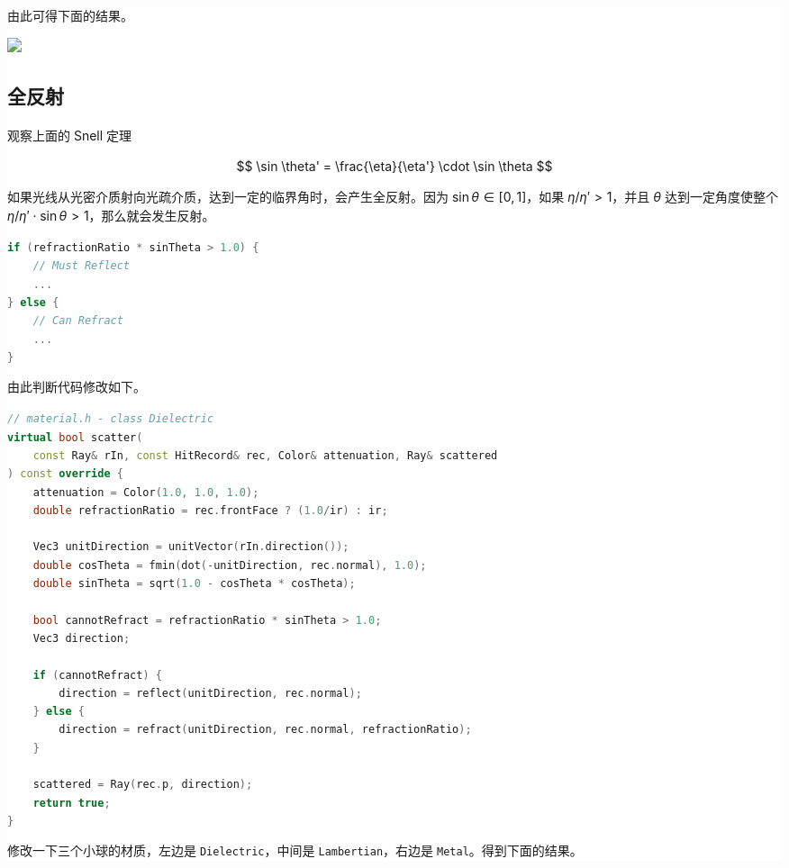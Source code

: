 由此可得下面的结果。

![](/assets/images/2024-10-21-材质/11-dielectric-spheres.png)

## 全反射

观察上面的 Snell 定理

$$
\sin \theta' = \frac{\eta}{\eta'} \cdot \sin \theta
$$

如果光线从光密介质射向光疏介质，达到一定的临界角时，会产生全反射。因为 $\sin \theta \in [0, 1]$，如果 $\eta / \eta' > 1$，并且 $\theta$ 达到一定角度使整个 $\eta / \eta' \cdot \sin \theta > 1$，那么就会发生反射。

```cpp
if (refractionRatio * sinTheta > 1.0) {
    // Must Reflect
    ...
} else {
    // Can Refract
    ...
} 
```

由此判断代码修改如下。

```cpp
// material.h - class Dielectric
virtual bool scatter(
    const Ray& rIn, const HitRecord& rec, Color& attenuation, Ray& scattered
) const override {
    attenuation = Color(1.0, 1.0, 1.0);
    double refractionRatio = rec.frontFace ? (1.0/ir) : ir;

    Vec3 unitDirection = unitVector(rIn.direction());
    double cosTheta = fmin(dot(-unitDirection, rec.normal), 1.0);
    double sinTheta = sqrt(1.0 - cosTheta * cosTheta);

    bool cannotRefract = refractionRatio * sinTheta > 1.0;
    Vec3 direction;

    if (cannotRefract) {
        direction = reflect(unitDirection, rec.normal);
    } else {
        direction = refract(unitDirection, rec.normal, refractionRatio);
    }

    scattered = Ray(rec.p, direction);
    return true;
}
```

修改一下三个小球的材质，左边是 `Dielectric`，中间是 `Lambertian`，右边是 `Metal`。得到下面的结果。
